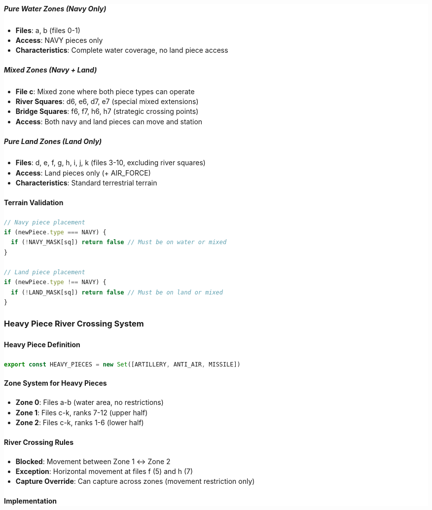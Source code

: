 ##### Pure Water Zones (Navy Only)

- **Files**: a, b (files 0-1)
- **Access**: NAVY pieces only
- **Characteristics**: Complete water coverage, no land piece access

##### Mixed Zones (Navy + Land)

- **File c**: Mixed zone where both piece types can operate
- **River Squares**: d6, e6, d7, e7 (special mixed extensions)
- **Bridge Squares**: f6, f7, h6, h7 (strategic crossing points)
- **Access**: Both navy and land pieces can move and station

##### Pure Land Zones (Land Only)

- **Files**: d, e, f, g, h, i, j, k (files 3-10, excluding river squares)
- **Access**: Land pieces only (+ AIR_FORCE)
- **Characteristics**: Standard terrestrial terrain

#### Terrain Validation

```typescript
// Navy piece placement
if (newPiece.type === NAVY) {
  if (!NAVY_MASK[sq]) return false // Must be on water or mixed
}

// Land piece placement
if (newPiece.type !== NAVY) {
  if (!LAND_MASK[sq]) return false // Must be on land or mixed
}
```

### Heavy Piece River Crossing System

#### Heavy Piece Definition

```typescript
export const HEAVY_PIECES = new Set([ARTILLERY, ANTI_AIR, MISSILE])
```

#### Zone System for Heavy Pieces

- **Zone 0**: Files a-b (water area, no restrictions)
- **Zone 1**: Files c-k, ranks 7-12 (upper half)
- **Zone 2**: Files c-k, ranks 1-6 (lower half)

#### River Crossing Rules

- **Blocked**: Movement between Zone 1 ↔ Zone 2
- **Exception**: Horizontal movement at files f (5) and h (7)
- **Capture Override**: Can capture across zones (movement restriction only)

#### Implementation
